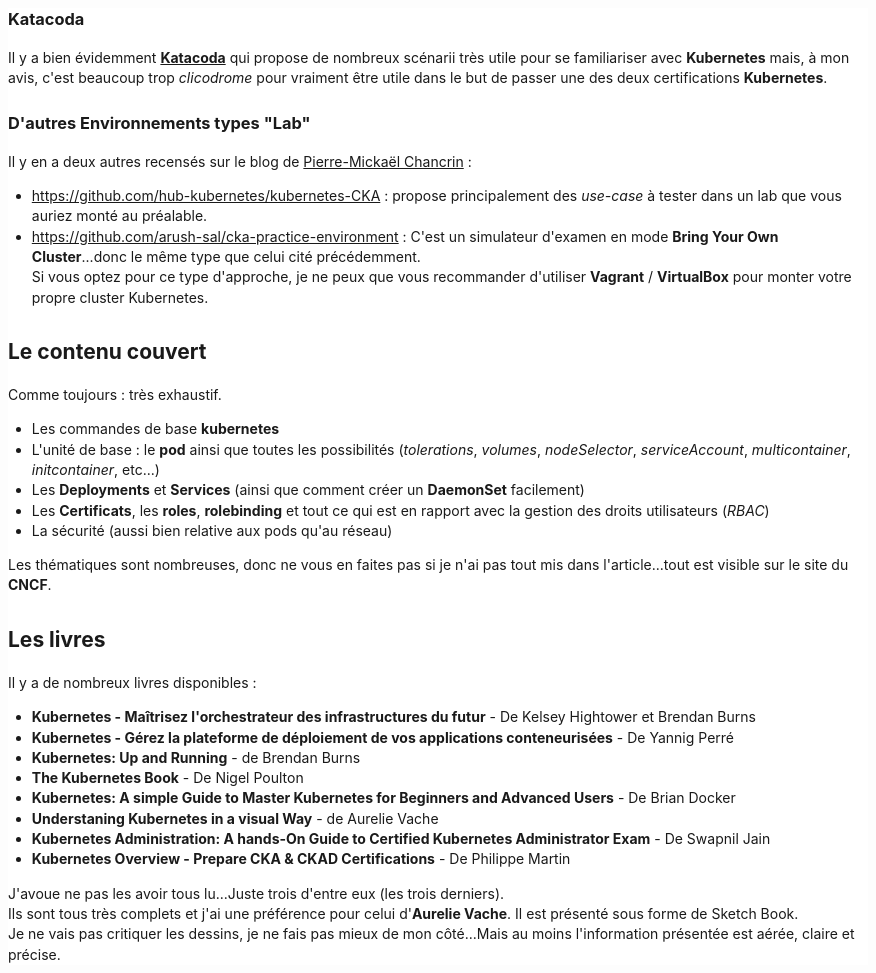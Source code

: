 ### Katacoda
Il y a bien évidemment [**Katacoda**]('https://www.katacoda.com/courses/kubernetes') qui propose de nombreux scénarii très utile pour se familiariser avec **Kubernetes** mais, à mon avis, c'est beaucoup trop *clicodrome* pour vraiment être utile dans le but de passer une des deux certifications **Kubernetes**.

### D'autres Environnements types "Lab"
Il y en a deux autres recensés sur le blog de [Pierre-Mickaël Chancrin]('https://piermick.wordpress.com/') :  
  - https://github.com/hub-kubernetes/kubernetes-CKA : propose principalement des *use-case* à tester dans un lab que vous auriez monté au préalable.  
  - https://github.com/arush-sal/cka-practice-environment : C'est un simulateur d'examen en mode **Bring Your Own Cluster**...donc le même type que celui cité précédemment.  
Si vous optez pour ce type d'approche, je ne peux que vous recommander d'utiliser **Vagrant** / **VirtualBox** pour monter votre propre cluster Kubernetes.

## Le contenu couvert
Comme toujours : très exhaustif.  
- Les commandes de base **kubernetes**  
- L'unité de base : le **pod** ainsi que toutes les possibilités (*tolerations*, *volumes*, *nodeSelector*, *serviceAccount*, *multicontainer*, *initcontainer*, etc...)  
- Les **Deployments** et **Services** (ainsi que comment créer un **DaemonSet** facilement)  
- Les **Certificats**, les **roles**, **rolebinding** et tout ce qui est en rapport avec la gestion des droits utilisateurs (*RBAC*)  
- La sécurité (aussi bien relative aux pods qu'au réseau)  

Les thématiques sont nombreuses, donc ne vous en faites pas si je n'ai pas tout mis dans l'article...tout est visible sur le site du **CNCF**.

## Les livres
Il y a de nombreux livres disponibles : 
- **Kubernetes - Maîtrisez l'orchestrateur des infrastructures du futur** - De Kelsey Hightower et Brendan Burns  
- **Kubernetes - Gérez la plateforme de déploiement de vos applications conteneurisées** - De Yannig Perré  
- **Kubernetes: Up and Running** - de Brendan Burns  
- **The Kubernetes Book** - De Nigel Poulton  
- **Kubernetes: A simple Guide to Master Kubernetes for Beginners and Advanced Users** - De Brian Docker  
- **Understaning Kubernetes in a visual Way** - de Aurelie Vache  
- **Kubernetes Administration: A hands-On Guide to Certified Kubernetes Administrator Exam** - De Swapnil Jain  
- **Kubernetes Overview - Prepare CKA & CKAD Certifications** - De Philippe Martin  

J'avoue ne pas les avoir tous lu...Juste trois d'entre eux (les trois derniers).  
Ils sont tous très complets et j'ai une préférence pour celui d'**Aurelie Vache**. Il est présenté sous forme de Sketch Book.  
Je ne vais pas critiquer les dessins, je ne fais pas mieux de mon côté...Mais au moins l'information présentée est aérée, claire et précise.
